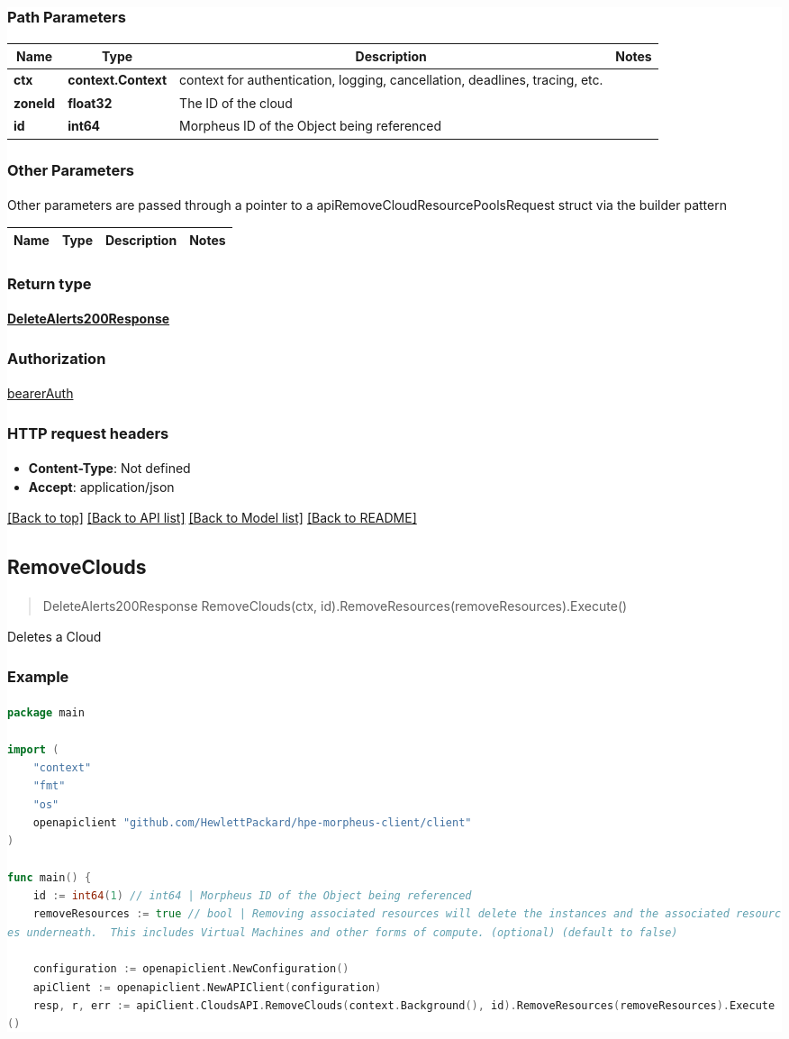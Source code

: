 ### Path Parameters


Name | Type | Description  | Notes
------------- | ------------- | ------------- | -------------
**ctx** | **context.Context** | context for authentication, logging, cancellation, deadlines, tracing, etc.
**zoneId** | **float32** | The ID of the cloud | 
**id** | **int64** | Morpheus ID of the Object being referenced | 

### Other Parameters

Other parameters are passed through a pointer to a apiRemoveCloudResourcePoolsRequest struct via the builder pattern


Name | Type | Description  | Notes
------------- | ------------- | ------------- | -------------



### Return type

[**DeleteAlerts200Response**](DeleteAlerts200Response.md)

### Authorization

[bearerAuth](../README.md#bearerAuth)

### HTTP request headers

- **Content-Type**: Not defined
- **Accept**: application/json

[[Back to top]](#) [[Back to API list]](../README.md#documentation-for-api-endpoints)
[[Back to Model list]](../README.md#documentation-for-models)
[[Back to README]](../README.md)


## RemoveClouds

> DeleteAlerts200Response RemoveClouds(ctx, id).RemoveResources(removeResources).Execute()

Deletes a Cloud



### Example

```go
package main

import (
	"context"
	"fmt"
	"os"
	openapiclient "github.com/HewlettPackard/hpe-morpheus-client/client"
)

func main() {
	id := int64(1) // int64 | Morpheus ID of the Object being referenced
	removeResources := true // bool | Removing associated resources will delete the instances and the associated resources underneath.  This includes Virtual Machines and other forms of compute. (optional) (default to false)

	configuration := openapiclient.NewConfiguration()
	apiClient := openapiclient.NewAPIClient(configuration)
	resp, r, err := apiClient.CloudsAPI.RemoveClouds(context.Background(), id).RemoveResources(removeResources).Execute()
```